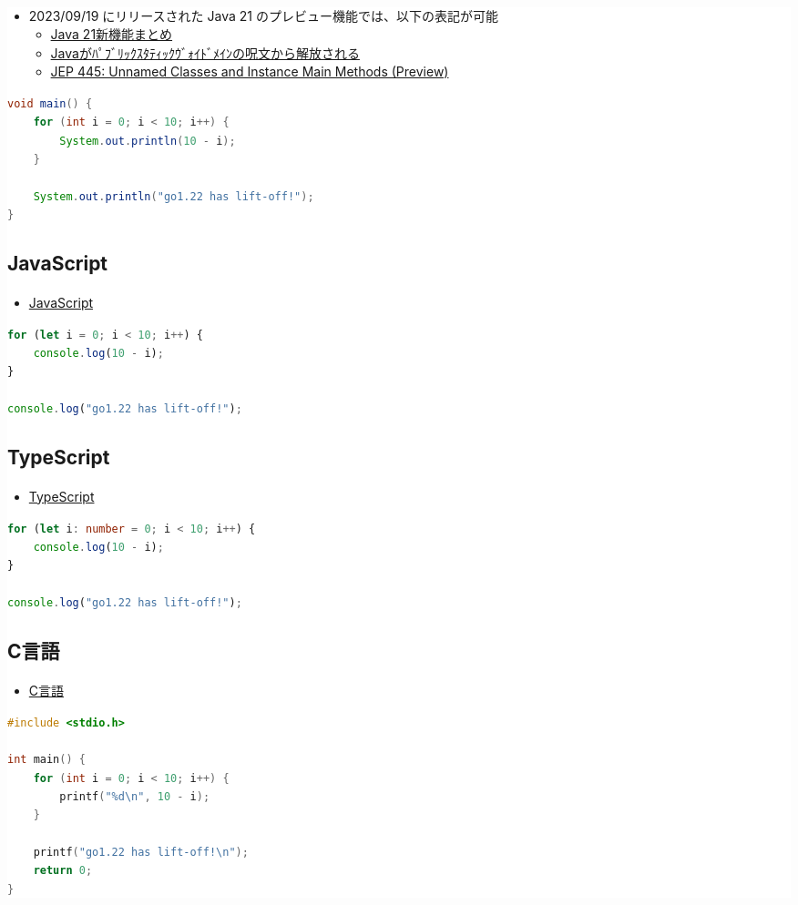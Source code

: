 * 2023/09/19 にリリースされた Java 21 のプレビュー機能では、以下の表記が可能
  * [Java 21新機能まとめ](https://qiita.com/nowokay/items/174f75b9e48cc7a80838#445-unnamed-classes-and-instance-main-methods-preview)
  * [Javaがﾊﾟﾌﾞﾘｯｸｽﾀﾃｨｯｸｳﾞｫｲﾄﾞﾒｲﾝの呪文から解放される](https://nowokay.hatenablog.com/entry/2023/06/12/153755)
  * [JEP 445: Unnamed Classes and Instance Main Methods (Preview)](https://openjdk.org/jeps/445)

```java
void main() {
    for (int i = 0; i < 10; i++) {
        System.out.println(10 - i);
    }

    System.out.println("go1.22 has lift-off!");
}
```

## JavaScript

* [JavaScript](https://ja.wikipedia.org/wiki/JavaScript)

```javascript
for (let i = 0; i < 10; i++) {
    console.log(10 - i);
}

console.log("go1.22 has lift-off!");
```

## TypeScript

* [TypeScript](https://ja.wikipedia.org/wiki/TypeScript)

```typescript
for (let i: number = 0; i < 10; i++) {
    console.log(10 - i);
}

console.log("go1.22 has lift-off!");
```

## C言語

* [C言語](https://ja.wikipedia.org/wiki/C%E8%A8%80%E8%AA%9E)

```c
#include <stdio.h>

int main() {
    for (int i = 0; i < 10; i++) {
        printf("%d\n", 10 - i);
    }

    printf("go1.22 has lift-off!\n");
    return 0;
}
```
